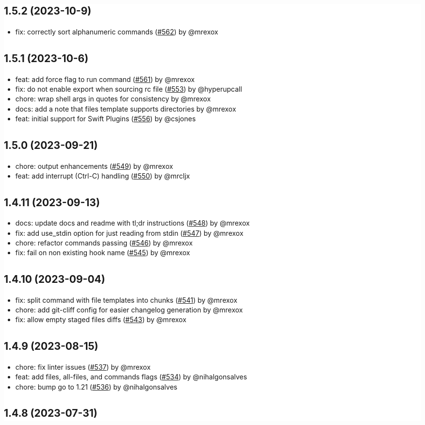 ## 1.5.2 (2023-10-9)

- fix: correctly sort alphanumeric commands ([#562](https://github.com/evilmartians/lefthook/pull/562)) by @mrexox

## 1.5.1 (2023-10-6)

- feat: add force flag to run command ([#561](https://github.com/evilmartians/lefthook/pull/561)) by @mrexox
- fix: do not enable export when sourcing rc file ([#553](https://github.com/evilmartians/lefthook/pull/553)) by @hyperupcall
- chore: wrap shell args in quotes for consistency by @mrexox
- docs: add a note that files template supports directories by @mrexox
- feat: initial support for Swift Plugins ([#556](https://github.com/evilmartians/lefthook/pull/556)) by @csjones

## 1.5.0 (2023-09-21)

- chore: output enhancements ([#549](https://github.com/evilmartians/lefthook/pull/549)) by @mrexox
- feat: add interrupt (Ctrl-C) handling ([#550](https://github.com/evilmartians/lefthook/pull/550)) by @mrcljx

## 1.4.11 (2023-09-13)

- docs: update docs and readme with tl;dr instructions ([#548](https://github.com/evilmartians/lefthook/pull/548)) by @mrexox
- fix: add use_stdin option for just reading from stdin ([#547](https://github.com/evilmartians/lefthook/pull/547)) by @mrexox
- chore: refactor commands passing ([#546](https://github.com/evilmartians/lefthook/pull/546)) by @mrexox
- fix: fail on non existing hook name ([#545](https://github.com/evilmartians/lefthook/pull/545)) by @mrexox

## 1.4.10 (2023-09-04)

- fix: split command with file templates into chunks ([#541](https://github.com/evilmartians/lefthook/pull/541)) by @mrexox
- chore: add git-cliff config for easier changelog generation by @mrexox
- fix: allow empty staged files diffs ([#543](https://github.com/evilmartians/lefthook/pull/543)) by @mrexox

## 1.4.9 (2023-08-15)

- chore: fix linter issues ([#537](https://github.com/evilmartians/lefthook/pull/537)) by @mrexox
- feat: add files, all-files, and commands flags ([#534](https://github.com/evilmartians/lefthook/pull/534)) by @nihalgonsalves
- chore: bump go to 1.21 ([#536](https://github.com/evilmartians/lefthook/pull/536)) by @nihalgonsalves

## 1.4.8 (2023-07-31)

